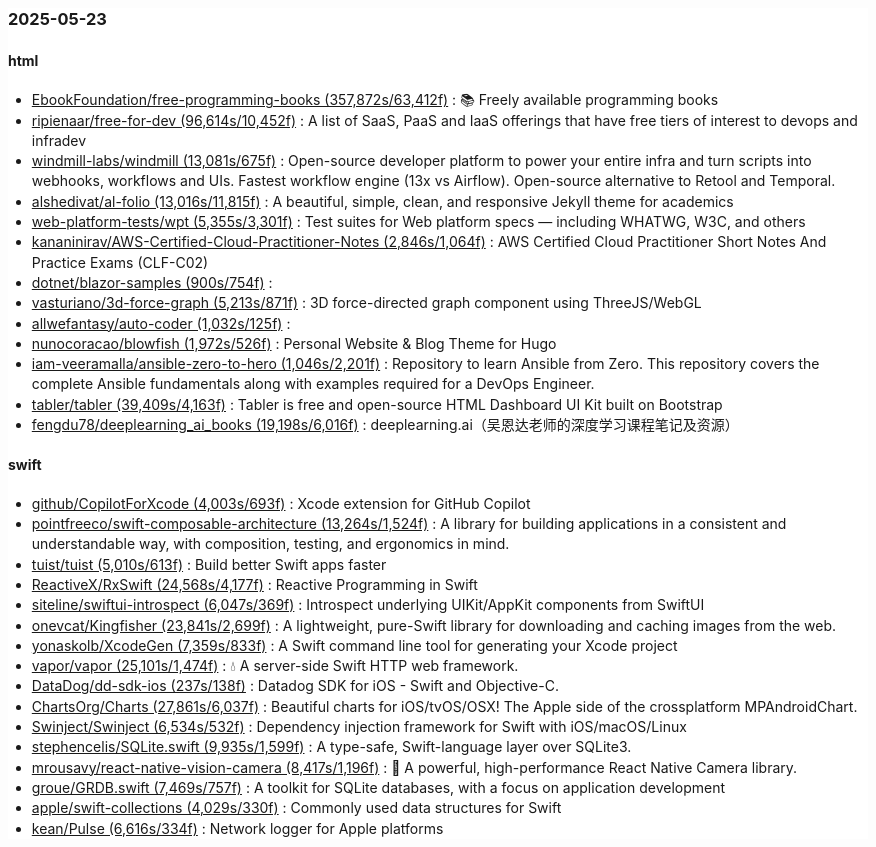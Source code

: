 ### 2025-05-23

#### html
* [EbookFoundation/free-programming-books (357,872s/63,412f)](https://github.com/EbookFoundation/free-programming-books) : 📚 Freely available programming books
* [ripienaar/free-for-dev (96,614s/10,452f)](https://github.com/ripienaar/free-for-dev) : A list of SaaS, PaaS and IaaS offerings that have free tiers of interest to devops and infradev
* [windmill-labs/windmill (13,081s/675f)](https://github.com/windmill-labs/windmill) : Open-source developer platform to power your entire infra and turn scripts into webhooks, workflows and UIs. Fastest workflow engine (13x vs Airflow). Open-source alternative to Retool and Temporal.
* [alshedivat/al-folio (13,016s/11,815f)](https://github.com/alshedivat/al-folio) : A beautiful, simple, clean, and responsive Jekyll theme for academics
* [web-platform-tests/wpt (5,355s/3,301f)](https://github.com/web-platform-tests/wpt) : Test suites for Web platform specs — including WHATWG, W3C, and others
* [kananinirav/AWS-Certified-Cloud-Practitioner-Notes (2,846s/1,064f)](https://github.com/kananinirav/AWS-Certified-Cloud-Practitioner-Notes) : AWS Certified Cloud Practitioner Short Notes And Practice Exams (CLF-C02)
* [dotnet/blazor-samples (900s/754f)](https://github.com/dotnet/blazor-samples) : 
* [vasturiano/3d-force-graph (5,213s/871f)](https://github.com/vasturiano/3d-force-graph) : 3D force-directed graph component using ThreeJS/WebGL
* [allwefantasy/auto-coder (1,032s/125f)](https://github.com/allwefantasy/auto-coder) : 
* [nunocoracao/blowfish (1,972s/526f)](https://github.com/nunocoracao/blowfish) : Personal Website & Blog Theme for Hugo
* [iam-veeramalla/ansible-zero-to-hero (1,046s/2,201f)](https://github.com/iam-veeramalla/ansible-zero-to-hero) : Repository to learn Ansible from Zero. This repository covers the complete Ansible fundamentals along with examples required for a DevOps Engineer.
* [tabler/tabler (39,409s/4,163f)](https://github.com/tabler/tabler) : Tabler is free and open-source HTML Dashboard UI Kit built on Bootstrap
* [fengdu78/deeplearning_ai_books (19,198s/6,016f)](https://github.com/fengdu78/deeplearning_ai_books) : deeplearning.ai（吴恩达老师的深度学习课程笔记及资源）

#### swift
* [github/CopilotForXcode (4,003s/693f)](https://github.com/github/CopilotForXcode) : Xcode extension for GitHub Copilot
* [pointfreeco/swift-composable-architecture (13,264s/1,524f)](https://github.com/pointfreeco/swift-composable-architecture) : A library for building applications in a consistent and understandable way, with composition, testing, and ergonomics in mind.
* [tuist/tuist (5,010s/613f)](https://github.com/tuist/tuist) : Build better Swift apps faster
* [ReactiveX/RxSwift (24,568s/4,177f)](https://github.com/ReactiveX/RxSwift) : Reactive Programming in Swift
* [siteline/swiftui-introspect (6,047s/369f)](https://github.com/siteline/swiftui-introspect) : Introspect underlying UIKit/AppKit components from SwiftUI
* [onevcat/Kingfisher (23,841s/2,699f)](https://github.com/onevcat/Kingfisher) : A lightweight, pure-Swift library for downloading and caching images from the web.
* [yonaskolb/XcodeGen (7,359s/833f)](https://github.com/yonaskolb/XcodeGen) : A Swift command line tool for generating your Xcode project
* [vapor/vapor (25,101s/1,474f)](https://github.com/vapor/vapor) : 💧 A server-side Swift HTTP web framework.
* [DataDog/dd-sdk-ios (237s/138f)](https://github.com/DataDog/dd-sdk-ios) : Datadog SDK for iOS - Swift and Objective-C.
* [ChartsOrg/Charts (27,861s/6,037f)](https://github.com/ChartsOrg/Charts) : Beautiful charts for iOS/tvOS/OSX! The Apple side of the crossplatform MPAndroidChart.
* [Swinject/Swinject (6,534s/532f)](https://github.com/Swinject/Swinject) : Dependency injection framework for Swift with iOS/macOS/Linux
* [stephencelis/SQLite.swift (9,935s/1,599f)](https://github.com/stephencelis/SQLite.swift) : A type-safe, Swift-language layer over SQLite3.
* [mrousavy/react-native-vision-camera (8,417s/1,196f)](https://github.com/mrousavy/react-native-vision-camera) : 📸 A powerful, high-performance React Native Camera library.
* [groue/GRDB.swift (7,469s/757f)](https://github.com/groue/GRDB.swift) : A toolkit for SQLite databases, with a focus on application development
* [apple/swift-collections (4,029s/330f)](https://github.com/apple/swift-collections) : Commonly used data structures for Swift
* [kean/Pulse (6,616s/334f)](https://github.com/kean/Pulse) : Network logger for Apple platforms